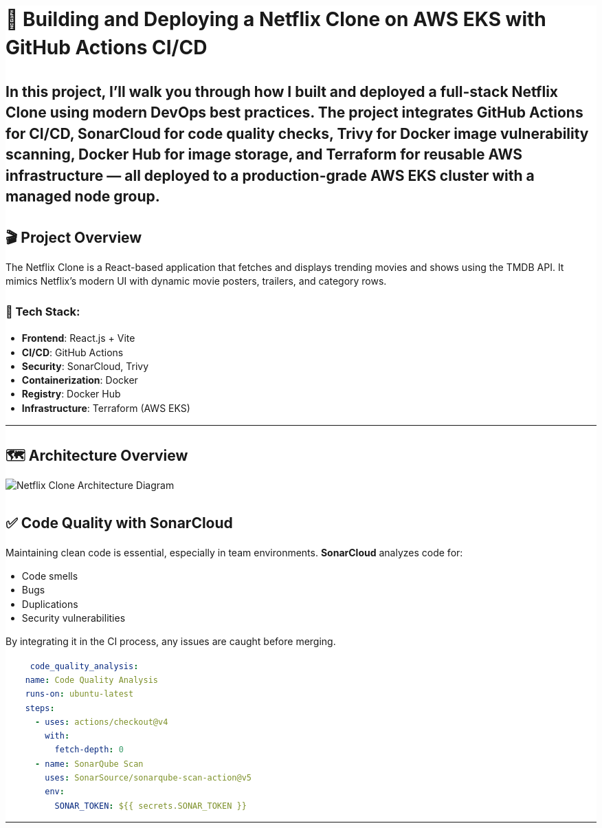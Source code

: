 # 🚀 Building and Deploying a Netflix Clone on AWS EKS with GitHub Actions CI/CD

In this project, I’ll walk you through how I built and deployed a full-stack **Netflix Clone** using modern DevOps best practices. The project integrates **GitHub Actions** for CI/CD, **SonarCloud** for code quality checks, **Trivy** for Docker image vulnerability scanning, **Docker Hub** for image storage, and **Terraform** for reusable AWS infrastructure — all deployed to a production-grade **AWS EKS cluster** with a managed node group.
---

## 🎬 Project Overview

The Netflix Clone is a React-based application that fetches and displays trending movies and shows using the TMDB API. It mimics Netflix’s modern UI with dynamic movie posters, trailers, and category rows.

### 🔧 Tech Stack:
- **Frontend**: React.js + Vite  
- **CI/CD**: GitHub Actions  
- **Security**: SonarCloud, Trivy  
- **Containerization**: Docker  
- **Registry**: Docker Hub  
- **Infrastructure**: Terraform (AWS EKS)

---

## 🗺️ Architecture Overview

![Netflix Clone Architecture Diagram](https://i.imgur.com/7kaeaDL.png)

## ✅ Code Quality with SonarCloud

Maintaining clean code is essential, especially in team environments. **SonarCloud** analyzes code for:
- Code smells
- Bugs
- Duplications
- Security vulnerabilities

By integrating it in the CI process, any issues are caught before merging.

```yaml
     code_quality_analysis:
    name: Code Quality Analysis
    runs-on: ubuntu-latest
    steps:
      - uses: actions/checkout@v4
        with:
          fetch-depth: 0  
      - name: SonarQube Scan
        uses: SonarSource/sonarqube-scan-action@v5
        env:
          SONAR_TOKEN: ${{ secrets.SONAR_TOKEN }}
```

---